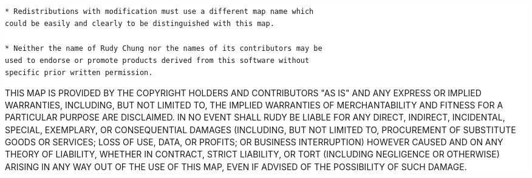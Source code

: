     * Redistributions with modification must use a different map name which
    could be easily and clearly to be distinguished with this map.

    * Neither the name of Rudy Chung nor the names of its contributors may be
    used to endorse or promote products derived from this software without 
    specific prior written permission.

THIS MAP IS PROVIDED BY THE COPYRIGHT HOLDERS AND CONTRIBUTORS "AS IS" AND
ANY EXPRESS OR IMPLIED WARRANTIES, INCLUDING, BUT NOT LIMITED TO, THE IMPLIED
WARRANTIES OF MERCHANTABILITY AND FITNESS FOR A PARTICULAR PURPOSE ARE
DISCLAIMED. IN NO EVENT SHALL RUDY BE LIABLE FOR ANY
DIRECT, INDIRECT, INCIDENTAL, SPECIAL, EXEMPLARY, OR CONSEQUENTIAL DAMAGES
(INCLUDING, BUT NOT LIMITED TO, PROCUREMENT OF SUBSTITUTE GOODS OR SERVICES;
LOSS OF USE, DATA, OR PROFITS; OR BUSINESS INTERRUPTION) HOWEVER CAUSED AND
ON ANY THEORY OF LIABILITY, WHETHER IN CONTRACT, STRICT LIABILITY, OR TORT
(INCLUDING NEGLIGENCE OR OTHERWISE) ARISING IN ANY WAY OUT OF THE USE OF THIS
MAP, EVEN IF ADVISED OF THE POSSIBILITY OF SUCH DAMAGE.
</pre>
